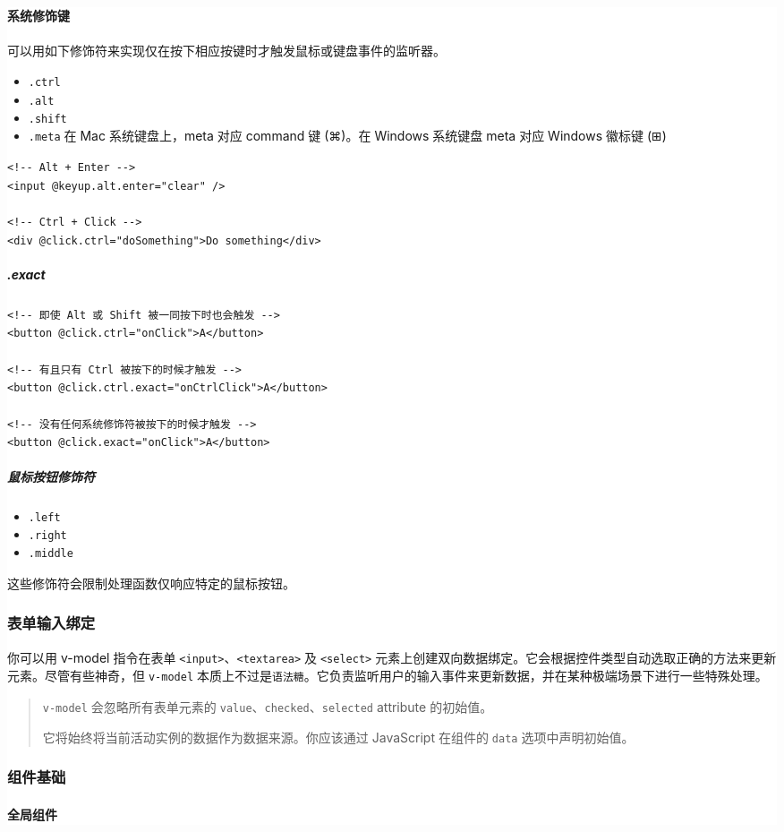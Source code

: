 #### 系统修饰键

可以用如下修饰符来实现仅在按下相应按键时才触发鼠标或键盘事件的监听器。

- `.ctrl`
- `.alt`
- `.shift`
- `.meta`   在 Mac 系统键盘上，meta 对应 command 键 (⌘)。在 Windows 系统键盘 meta 对应 Windows 徽标键 (⊞)

```vue
<!-- Alt + Enter -->
<input @keyup.alt.enter="clear" />

<!-- Ctrl + Click -->
<div @click.ctrl="doSomething">Do something</div>
```



##### .exact

```vue
<!-- 即使 Alt 或 Shift 被一同按下时也会触发 -->
<button @click.ctrl="onClick">A</button>

<!-- 有且只有 Ctrl 被按下的时候才触发 -->
<button @click.ctrl.exact="onCtrlClick">A</button>

<!-- 没有任何系统修饰符被按下的时候才触发 -->
<button @click.exact="onClick">A</button>
```



##### 鼠标按钮修饰符

- `.left`
- `.right`
- `.middle`

这些修饰符会限制处理函数仅响应特定的鼠标按钮。

### 表单输入绑定

你可以用 v-model 指令在表单 `<input>`、`<textarea>` 及 `<select>` 元素上创建双向数据绑定。它会根据控件类型自动选取正确的方法来更新元素。尽管有些神奇，但 `v-model` 本质上不过是`语法糖`。它负责监听用户的输入事件来更新数据，并在某种极端场景下进行一些特殊处理。

> `v-model` 会忽略所有表单元素的 `value`、`checked`、`selected` attribute 的初始值。
>
> 它将始终将当前活动实例的数据作为数据来源。你应该通过 JavaScript 在组件的 `data` 选项中声明初始值。





### 组件基础

#### 全局组件
